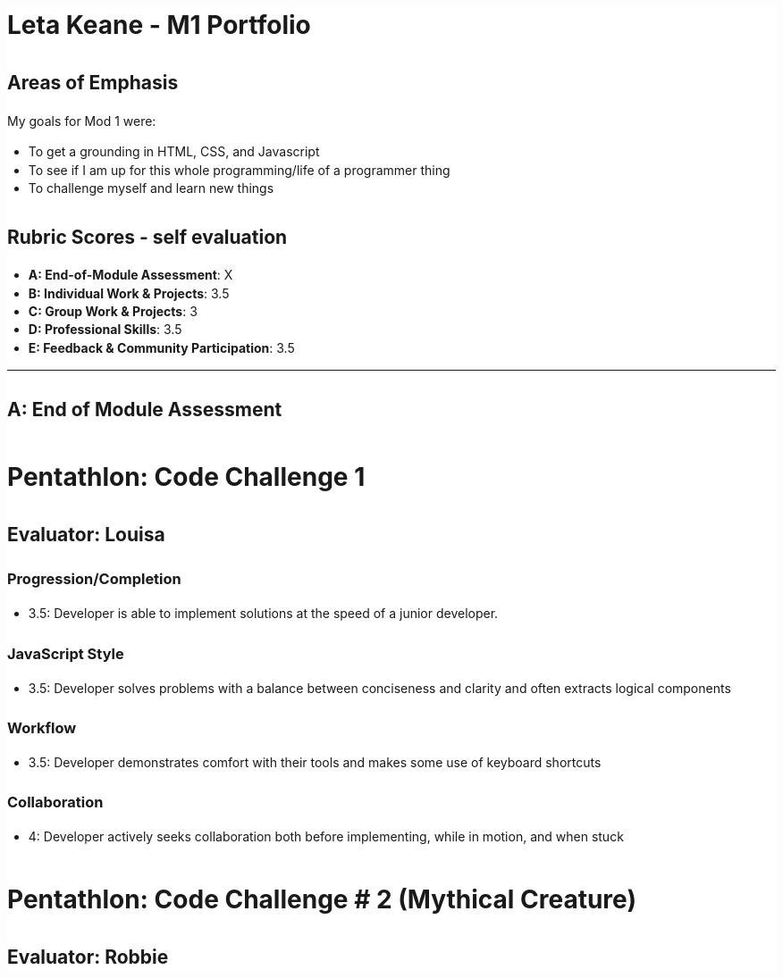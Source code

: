 # Leta Keane - M1 Portfolio

## Areas of Emphasis

My goals for Mod 1 were:
*  To get a grounding in HTML, CSS, and Javascript
*  To see if I am up for this whole programming/life of a programmer thing
*  To challenge myself and learn new things

## Rubric Scores - self evaluation

*   **A: End-of-Module Assessment**: X
*   **B: Individual Work & Projects**: 3.5
*   **C: Group Work & Projects**: 3
*   **D: Professional Skills**: 3.5
*   **E: Feedback & Community Participation**: 3.5

-----------------------

## A: End of Module Assessment

# Pentathlon: Code Challenge 1

## Evaluator: Louisa

### Progression/Completion
* 3.5: Developer is able to implement solutions at the speed of a junior developer.

### JavaScript Style
* 3.5: Developer solves problems with a balance between conciseness and clarity and often extracts logical components

### Workflow
* 3.5: Developer demonstrates comfort with their tools and makes some use of keyboard shortcuts

### Collaboration
* 4: Developer actively seeks collaboration both before implementing, while in motion, and when stuck





# Pentathlon: Code Challenge # 2 (Mythical Creature)

## Evaluator: Robbie
